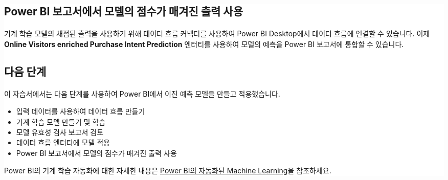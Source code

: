 ## <a name="using-the-scored-output-from-the-model-in-a-power-bi-report"></a>Power BI 보고서에서 모델의 점수가 매겨진 출력 사용

기계 학습 모델의 채점된 출력을 사용하기 위해 데이터 흐름 커넥터를 사용하여 Power BI Desktop에서 데이터 흐름에 연결할 수 있습니다. 이제 **Online Visitors enriched Purchase Intent Prediction** 엔터티를 사용하여 모델의 예측을 Power BI 보고서에 통합할 수 있습니다.

## <a name="next-steps"></a>다음 단계

이 자습서에서는 다음 단계를 사용하여 Power BI에서 이진 예측 모델을 만들고 적용했습니다.

* 입력 데이터를 사용하여 데이터 흐름 만들기
* 기계 학습 모델 만들기 및 학습
* 모델 유효성 검사 보고서 검토
* 데이터 흐름 엔터티에 모델 적용
* Power BI 보고서에서 모델의 점수가 매겨진 출력 사용

Power BI의 기계 학습 자동화에 대한 자세한 내용은 [Power BI의 자동화된 Machine Learning](../transform-model/service-machine-learning-automated.md)을 참조하세요.
